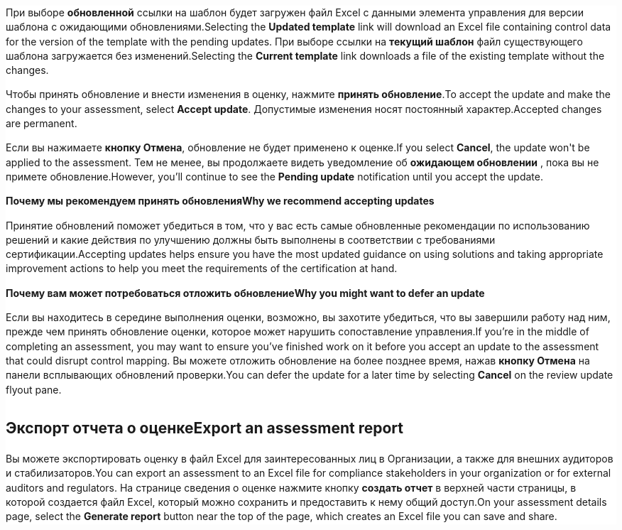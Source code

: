 <span data-ttu-id="6b78f-348">При выборе **обновленной** ссылки на шаблон будет загружен файл Excel с данными элемента управления для версии шаблона с ожидающими обновлениями.</span><span class="sxs-lookup"><span data-stu-id="6b78f-348">Selecting the **Updated template** link will download an Excel file containing control data for the version of the template with the pending updates.</span></span> <span data-ttu-id="6b78f-349">При выборе ссылки на **текущий шаблон** файл существующего шаблона загружается без изменений.</span><span class="sxs-lookup"><span data-stu-id="6b78f-349">Selecting the **Current template** link downloads a file of the existing template without the changes.</span></span>

<span data-ttu-id="6b78f-350">Чтобы принять обновление и внести изменения в оценку, нажмите **принять обновление**.</span><span class="sxs-lookup"><span data-stu-id="6b78f-350">To accept the update and make the changes to your assessment, select **Accept update**.</span></span> <span data-ttu-id="6b78f-351">Допустимые изменения носят постоянный характер.</span><span class="sxs-lookup"><span data-stu-id="6b78f-351">Accepted changes are permanent.</span></span>

<span data-ttu-id="6b78f-352">Если вы нажимаете **кнопку Отмена**, обновление не будет применено к оценке.</span><span class="sxs-lookup"><span data-stu-id="6b78f-352">If you select **Cancel**, the update won't be applied to the assessment.</span></span> <span data-ttu-id="6b78f-353">Тем не менее, вы продолжаете видеть уведомление об **ожидающем обновлении** , пока вы не примете обновление.</span><span class="sxs-lookup"><span data-stu-id="6b78f-353">However, you’ll continue to see the **Pending update** notification until you accept the update.</span></span>

<span data-ttu-id="6b78f-354">**Почему мы рекомендуем принять обновления**</span><span class="sxs-lookup"><span data-stu-id="6b78f-354">**Why we recommend accepting updates**</span></span>

<span data-ttu-id="6b78f-355">Принятие обновлений поможет убедиться в том, что у вас есть самые обновленные рекомендации по использованию решений и какие действия по улучшению должны быть выполнены в соответствии с требованиями сертификации.</span><span class="sxs-lookup"><span data-stu-id="6b78f-355">Accepting updates helps ensure you have the most updated guidance on using solutions and taking appropriate improvement actions to help you meet the requirements of the certification at hand.</span></span>

<span data-ttu-id="6b78f-356">**Почему вам может потребоваться отложить обновление**</span><span class="sxs-lookup"><span data-stu-id="6b78f-356">**Why you might want to defer an update**</span></span>

<span data-ttu-id="6b78f-357">Если вы находитесь в середине выполнения оценки, возможно, вы захотите убедиться, что вы завершили работу над ним, прежде чем принять обновление оценки, которое может нарушить сопоставление управления.</span><span class="sxs-lookup"><span data-stu-id="6b78f-357">If you’re in the middle of completing an assessment, you may want to ensure you’ve finished work on it before you accept an update to the assessment that could disrupt control mapping.</span></span> <span data-ttu-id="6b78f-358">Вы можете отложить обновление на более позднее время, нажав **кнопку Отмена** на панели всплывающих обновлений проверки.</span><span class="sxs-lookup"><span data-stu-id="6b78f-358">You can defer the update for a later time by selecting **Cancel** on the review update flyout pane.</span></span>

## <a name="export-an-assessment-report"></a><span data-ttu-id="6b78f-359">Экспорт отчета о оценке</span><span class="sxs-lookup"><span data-stu-id="6b78f-359">Export an assessment report</span></span>

<span data-ttu-id="6b78f-360">Вы можете экспортировать оценку в файл Excel для заинтересованных лиц в Организации, а также для внешних аудиторов и стабилизаторов.</span><span class="sxs-lookup"><span data-stu-id="6b78f-360">You can export an assessment to an Excel file for compliance stakeholders in your organization or for external auditors and regulators.</span></span> <span data-ttu-id="6b78f-361">На странице сведения о оценке нажмите кнопку **создать отчет** в верхней части страницы, в которой создается файл Excel, который можно сохранить и предоставить к нему общий доступ.</span><span class="sxs-lookup"><span data-stu-id="6b78f-361">On your assessment details page, select the **Generate report** button near the top of the page, which creates an Excel file you can save and share.</span></span>
